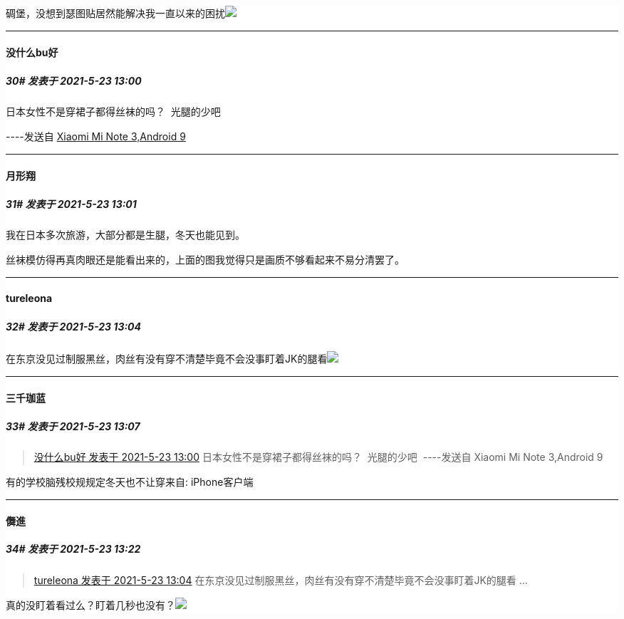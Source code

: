 
碉堡，没想到瑟图贴居然能解决我一直以来的困扰<img src="https://static.saraba1st.com/image/smiley/face2017/112.png" referrerpolicy="no-referrer">


*****

####  没什么bu好  
##### 30#       发表于 2021-5-23 13:00


日本女性不是穿裙子都得丝袜的吗？  光腿的少吧


----发送自 [Xiaomi Mi Note 3,Android 9](http://stage1.5j4m.com/?1.37)




*****

####  月形翔  
##### 31#       发表于 2021-5-23 13:01


我在日本多次旅游，大部分都是生腿，冬天也能见到。


丝袜模仿得再真肉眼还是能看出来的，上面的图我觉得只是画质不够看起来不易分清罢了。


*****

####  tureleona  
##### 32#       发表于 2021-5-23 13:04


在东京没见过制服黑丝，肉丝有没有穿不清楚毕竟不会没事盯着JK的腿看<img src="https://static.saraba1st.com/image/smiley/face2017/067.png" referrerpolicy="no-referrer">


*****

####  三千珈蓝  
##### 33#       发表于 2021-5-23 13:07


<blockquote><a href="httphttps://bbs.saraba1st.com/2b/forum.php?mod=redirect&amp;goto=findpost&amp;pid=51342977&amp;ptid=2005555" target="_blank"> 没什么bu好 发表于 2021-5-23 13:00</a> 日本女性不是穿裙子都得丝袜的吗？  光腿的少吧  ----发送自 Xiaomi Mi Note 3,Android 9 </blockquote>
有的学校脑残校规规定冬天也不让穿来自: iPhone客户端


*****

####  儛進  
##### 34#       发表于 2021-5-23 13:22


<blockquote><a href="httphttps://bbs.saraba1st.com/2b/forum.php?mod=redirect&amp;goto=findpost&amp;pid=51343019&amp;ptid=2005555" target="_blank">tureleona 发表于 2021-5-23 13:04</a>
在东京没见过制服黑丝，肉丝有没有穿不清楚毕竟不会没事盯着JK的腿看 ...</blockquote>
真的没盯着看过么？盯着几秒也没有？<img src="https://static.saraba1st.com/image/smiley/face2017/047.png" referrerpolicy="no-referrer">
